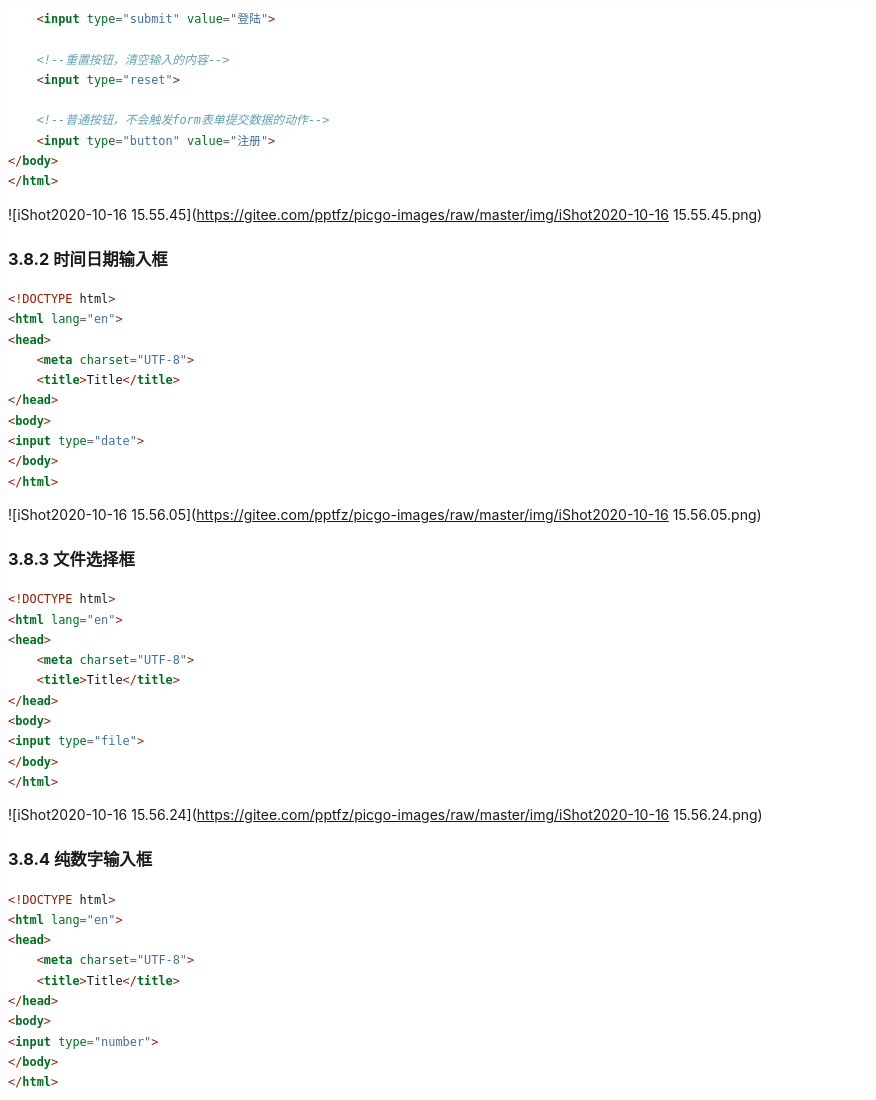 ```html
    <input type="submit" value="登陆">
  
  	<!--重置按钮，清空输入的内容-->
    <input type="reset">
  
  	<!--普通按钮，不会触发form表单提交数据的动作-->
    <input type="button" value="注册">
</body>
</html>
```

![iShot2020-10-16 15.55.45](https://gitee.com/pptfz/picgo-images/raw/master/img/iShot2020-10-16 15.55.45.png)



### 3.8.2 时间日期输入框

```html
<!DOCTYPE html>
<html lang="en">
<head>
    <meta charset="UTF-8">
    <title>Title</title>
</head>
<body>
<input type="date">
</body>
</html>
```

![iShot2020-10-16 15.56.05](https://gitee.com/pptfz/picgo-images/raw/master/img/iShot2020-10-16 15.56.05.png)

### 3.8.3 文件选择框

```html
<!DOCTYPE html>
<html lang="en">
<head>
    <meta charset="UTF-8">
    <title>Title</title>
</head>
<body>
<input type="file">
</body>
</html>
```

![iShot2020-10-16 15.56.24](https://gitee.com/pptfz/picgo-images/raw/master/img/iShot2020-10-16 15.56.24.png)

### 3.8.4 纯数字输入框

```html
<!DOCTYPE html>
<html lang="en">
<head>
    <meta charset="UTF-8">
    <title>Title</title>
</head>
<body>
<input type="number">
</body>
</html>
```
